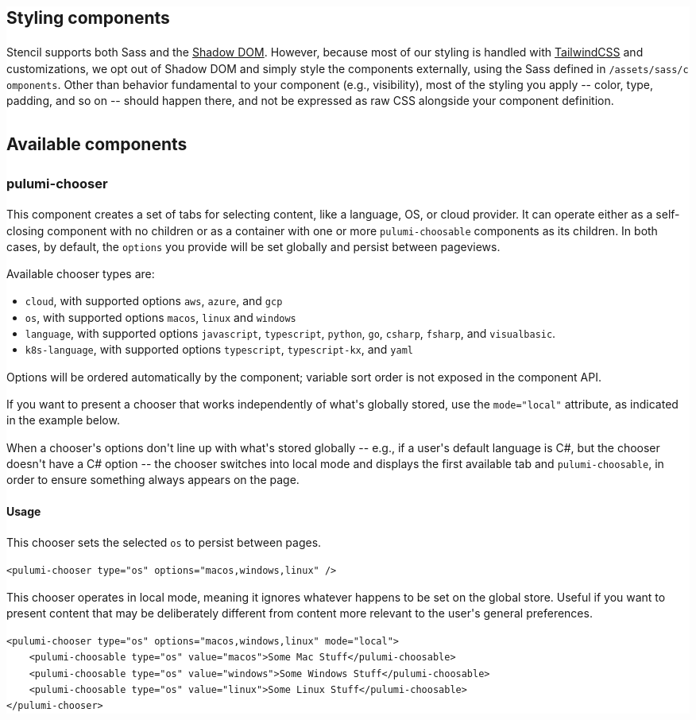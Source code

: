 ## Styling components

Stencil supports both Sass and the [Shadow
DOM](https://developer.mozilla.org/en-US/docs/Web/Web_Components/Using_shadow_DOM).
However, because most of our styling is handled with
[TailwindCSS](https://tailwindcss.com/) and customizations, we opt out of Shadow DOM and
simply style the components externally, using the Sass defined in
`/assets/sass/components`. Other than behavior fundamental to your component (e.g.,
visibility), most of the styling you apply -- color, type, padding, and so on -- should
happen there, and not be expressed as raw CSS alongside your component definition.

## Available components

### pulumi-chooser

This component creates a set of tabs for selecting content, like a language, OS, or cloud
provider. It can operate either as a self-closing component with no children or as a
container with one or more `pulumi-choosable` components as its children. In both cases,
by default, the `options` you provide will be set globally and persist between pageviews.

Available chooser types are:

-   `cloud`, with supported options `aws`, `azure`, and `gcp`
-   `os`, with supported options `macos`, `linux` and `windows`
-   `language`, with supported options `javascript`, `typescript`, `python`, `go`, `csharp`, `fsharp`, and `visualbasic`.
-   `k8s-language`, with supported options `typescript`, `typescript-kx`, and `yaml`

Options will be ordered automatically by the component; variable sort order is not exposed
in the component API.

If you want to present a chooser that works independently of what's globally stored, use
the `mode="local"` attribute, as indicated in the example below.

When a chooser's options don't line up with what's stored globally -- e.g., if a user's
default language is C#, but the chooser doesn't have a C# option -- the chooser switches
into local mode and displays the first available tab and `pulumi-choosable`, in order to
ensure something always appears on the page.

#### Usage

This chooser sets the selected `os` to persist between pages.

```
<pulumi-chooser type="os" options="macos,windows,linux" />
```

This chooser operates in local mode, meaning it ignores whatever happens to be set on the
global store. Useful if you want to present content that may be deliberately different
from content more relevant to the user's general preferences.

```
<pulumi-chooser type="os" options="macos,windows,linux" mode="local">
    <pulumi-choosable type="os" value="macos">Some Mac Stuff</pulumi-choosable>
    <pulumi-choosable type="os" value="windows">Some Windows Stuff</pulumi-choosable>
    <pulumi-choosable type="os" value="linux">Some Linux Stuff</pulumi-choosable>
</pulumi-chooser>
```
